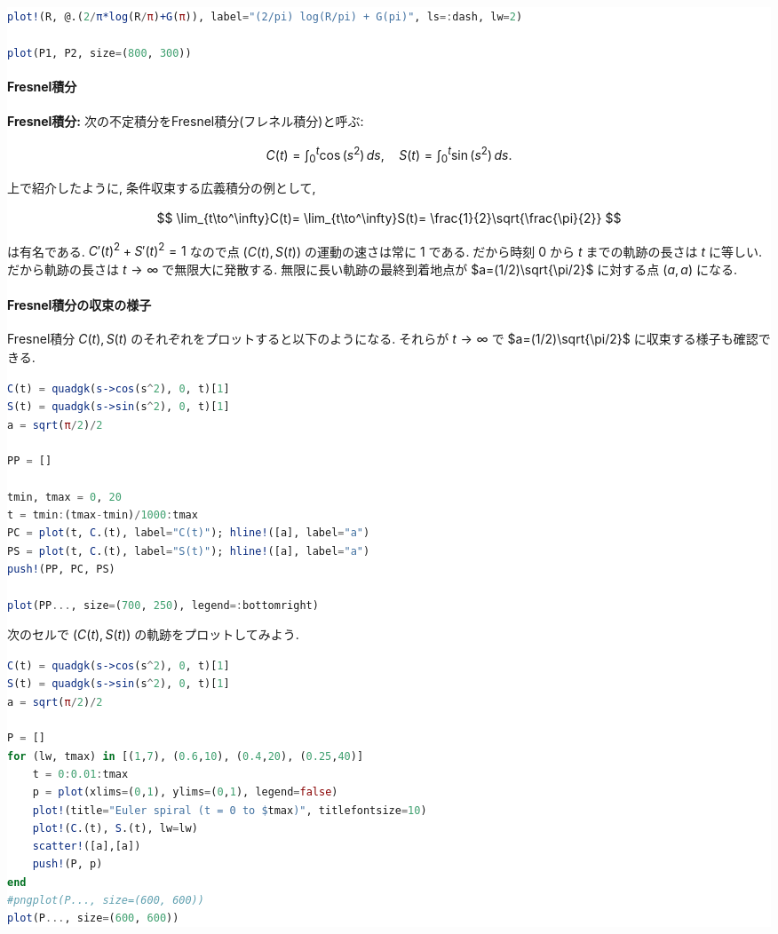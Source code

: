 ```julia
plot!(R, @.(2/π*log(R/π)+G(π)), label="(2/pi) log(R/pi) + G(pi)", ls=:dash, lw=2)

plot(P1, P2, size=(800, 300))
```

#### Fresnel積分

**Fresnel積分:** 次の不定積分をFresnel積分(フレネル積分)と呼ぶ:

$$
C(t) = \int_0^t \cos(s^2)\,ds, \quad S(t) = \int_0^t \sin(s^2)\,ds.
$$

上で紹介したように, 条件収束する広義積分の例として, 

$$
\lim_{t\to^\infty}C(t)=
\lim_{t\to^\infty}S(t)=
\frac{1}{2}\sqrt{\frac{\pi}{2}}
$$

は有名である. $C'(t)^2+S'(t)^2=1$ なので点 $(C(t),S(t))$ の運動の速さは常に $1$ である. だから時刻 $0$ から $t$ までの軌跡の長さは $t$ に等しい.  だから軌跡の長さは $t\to\infty$ で無限大に発散する. 無限に長い軌跡の最終到着地点が $a=(1/2)\sqrt{\pi/2}$ に対する点 $(a,a)$ になる.


#### Fresnel積分の収束の様子

Fresnel積分 $C(t),S(t)$ のそれぞれをプロットすると以下のようになる. それらが $t\to\infty$ で $a=(1/2)\sqrt{\pi/2}$ に収束する様子も確認できる.

```julia
C(t) = quadgk(s->cos(s^2), 0, t)[1]
S(t) = quadgk(s->sin(s^2), 0, t)[1]
a = sqrt(π/2)/2

PP = []

tmin, tmax = 0, 20
t = tmin:(tmax-tmin)/1000:tmax
PC = plot(t, C.(t), label="C(t)"); hline!([a], label="a")
PS = plot(t, C.(t), label="S(t)"); hline!([a], label="a")
push!(PP, PC, PS)

plot(PP..., size=(700, 250), legend=:bottomright)
```

次のセルで $(C(t),S(t))$ の軌跡をプロットしてみよう.

```julia
C(t) = quadgk(s->cos(s^2), 0, t)[1]
S(t) = quadgk(s->sin(s^2), 0, t)[1]
a = sqrt(π/2)/2

P = []
for (lw, tmax) in [(1,7), (0.6,10), (0.4,20), (0.25,40)]
    t = 0:0.01:tmax
    p = plot(xlims=(0,1), ylims=(0,1), legend=false)
    plot!(title="Euler spiral (t = 0 to $tmax)", titlefontsize=10)
    plot!(C.(t), S.(t), lw=lw)
    scatter!([a],[a])
    push!(P, p)
end
#pngplot(P..., size=(600, 600))
plot(P..., size=(600, 600))
```
